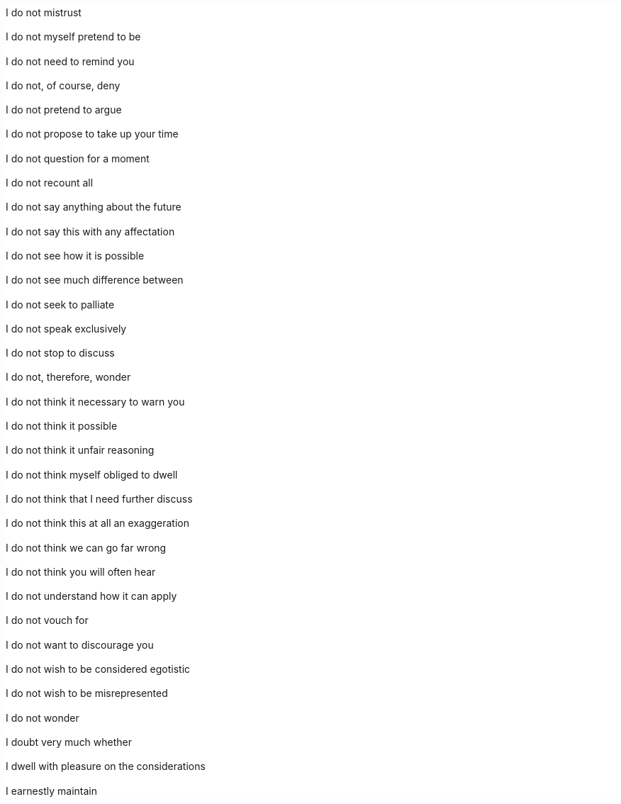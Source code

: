 I do not mistrust

I do not myself pretend to be

I do not need to remind you

I do not, of course, deny

I do not pretend to argue

I do not propose to take up your time

I do not question for a moment

I do not recount all

I do not say anything about the future

I do not say this with any affectation

I do not see how it is possible

I do not see much difference between

I do not seek to palliate

I do not speak exclusively

I do not stop to discuss

I do not, therefore, wonder

I do not think it necessary to warn you

I do not think it possible

I do not think it unfair reasoning

I do not think myself obliged to dwell

I do not think that I need further discuss

I do not think this at all an exaggeration

I do not think we can go far wrong

I do not think you will often hear

I do not understand how it can apply

I do not vouch for

I do not want to discourage you

I do not wish to be considered egotistic

I do not wish to be misrepresented

I do not wonder

I doubt very much whether

I dwell with pleasure on the considerations

I earnestly maintain
